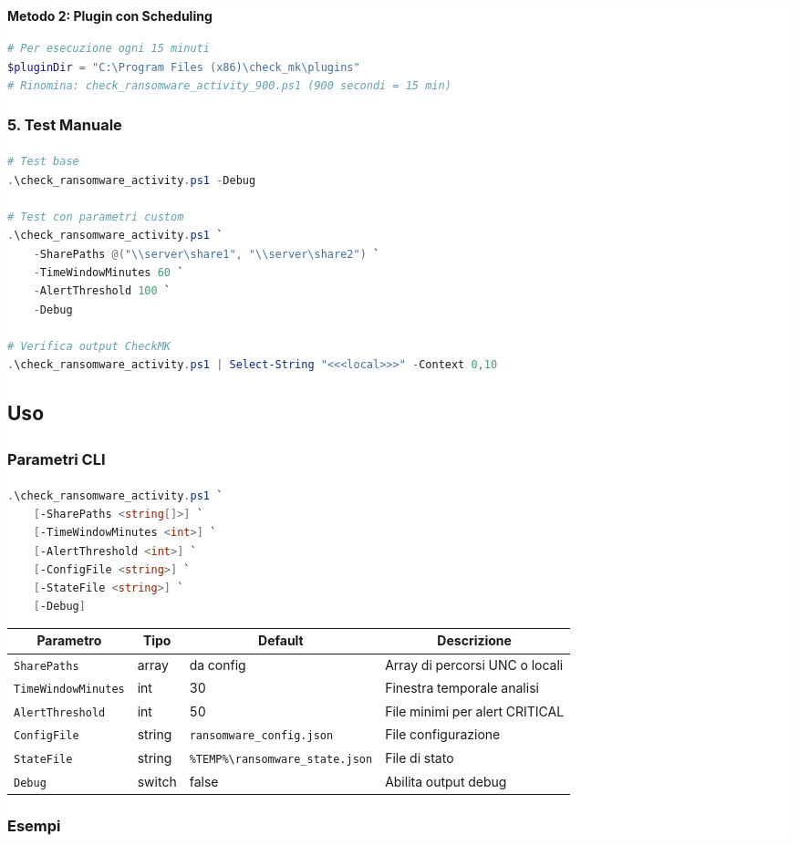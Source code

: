 **Metodo 2: Plugin con Scheduling**

```powershell
# Per esecuzione ogni 15 minuti
$pluginDir = "C:\Program Files (x86)\check_mk\plugins"
# Rinomina: check_ransomware_activity_900.ps1 (900 secondi = 15 min)
```

### 5. Test Manuale

```powershell
# Test base
.\check_ransomware_activity.ps1 -Debug

# Test con parametri custom
.\check_ransomware_activity.ps1 `
    -SharePaths @("\\server\share1", "\\server\share2") `
    -TimeWindowMinutes 60 `
    -AlertThreshold 100 `
    -Debug

# Verifica output CheckMK
.\check_ransomware_activity.ps1 | Select-String "<<<local>>>" -Context 0,10
```

## Uso

### Parametri CLI

```powershell
.\check_ransomware_activity.ps1 `
    [-SharePaths <string[]>] `
    [-TimeWindowMinutes <int>] `
    [-AlertThreshold <int>] `
    [-ConfigFile <string>] `
    [-StateFile <string>] `
    [-Debug]
```

| Parametro | Tipo | Default | Descrizione |
|-----------|------|---------|-------------|
| `SharePaths` | array | da config | Array di percorsi UNC o locali |
| `TimeWindowMinutes` | int | 30 | Finestra temporale analisi |
| `AlertThreshold` | int | 50 | File minimi per alert CRITICAL |
| `ConfigFile` | string | `ransomware_config.json` | File configurazione |
| `StateFile` | string | `%TEMP%\ransomware_state.json` | File di stato |
| `Debug` | switch | false | Abilita output debug |

### Esempi
